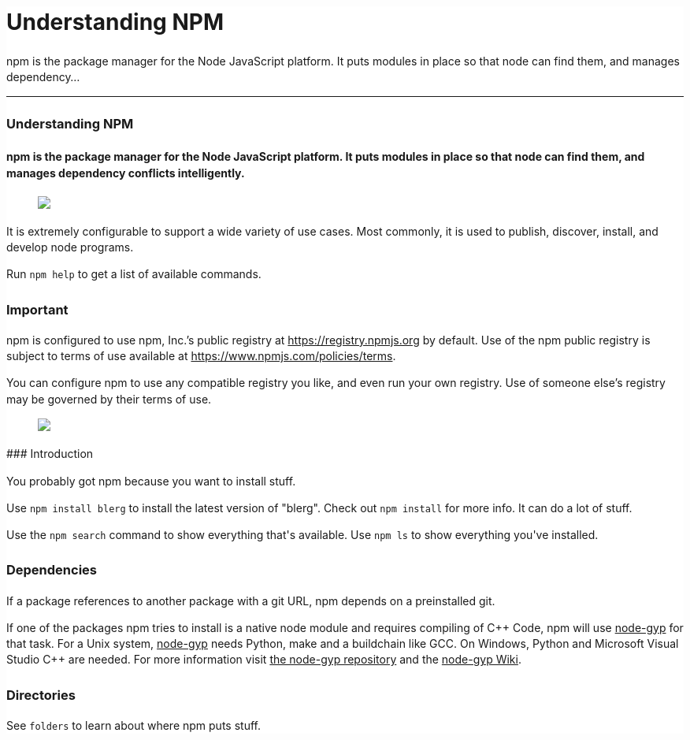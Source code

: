 Understanding NPM
=================

npm is the package manager for the Node JavaScript platform. It puts modules in place so that node can find them, and manages dependency…

------------------------------------------------------------------------

### Understanding NPM

#### npm is the package manager for the Node JavaScript platform. It puts modules in place so that node can find them, and manages dependency conflicts intelligently.

<figure><img src="https://cdn-images-1.medium.com/max/800/0*ZKmH9MuKyXQcMaK4.gif" class="graf-image" /></figure>It is extremely configurable to support a wide variety of use cases. Most commonly, it is used to publish, discover, install, and develop node programs.

Run `npm help` to get a list of available commands.

### Important

npm is configured to use npm, Inc.’s public registry at <a href="https://registry.npmjs.org/" class="markup--anchor markup--p-anchor">https://registry.npmjs.org</a> by default. Use of the npm public registry is subject to terms of use available at <a href="https://www.npmjs.com/policies/terms" class="markup--anchor markup--p-anchor">https://www.npmjs.com/policies/terms</a>.

You can configure npm to use any compatible registry you like, and even run your own registry. Use of someone else’s registry may be governed by their terms of use.

<figure><img src="https://cdn-images-1.medium.com/max/800/0*9m5wxJihiRIRLy0c.gif" class="graf-image" /></figure>### Introduction

You probably got npm because you want to install stuff.

Use `npm install blerg` to install the latest version of "blerg". Check out `npm install` for more info. It can do a lot of stuff.

Use the `npm search` command to show everything that's available. Use `npm ls` to show everything you've installed.

### Dependencies

If a package references to another package with a git URL, npm depends on a preinstalled git.

If one of the packages npm tries to install is a native node module and requires compiling of C++ Code, npm will use <a href="https://github.com/nodejs/node-gyp" class="markup--anchor markup--p-anchor">node-gyp</a> for that task. For a Unix system, <a href="https://github.com/nodejs/node-gyp" class="markup--anchor markup--p-anchor">node-gyp</a> needs Python, make and a buildchain like GCC. On Windows, Python and Microsoft Visual Studio C++ are needed. For more information visit <a href="https://github.com/nodejs/node-gyp" class="markup--anchor markup--p-anchor">the node-gyp repository</a> and the <a href="https://github.com/nodejs/node-gyp/wiki" class="markup--anchor markup--p-anchor">node-gyp Wiki</a>.

### Directories

See `folders` to learn about where npm puts stuff.
